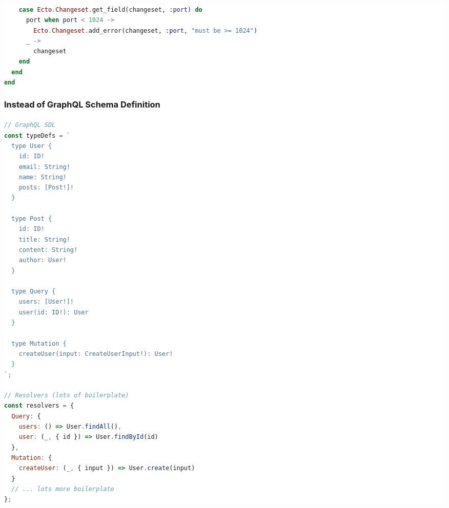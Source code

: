 ```elixir
    case Ecto.Changeset.get_field(changeset, :port) do
      port when port < 1024 -> 
        Ecto.Changeset.add_error(changeset, :port, "must be >= 1024")
      _ -> 
        changeset
    end
  end
end
```

### Instead of GraphQL Schema Definition
```javascript
// GraphQL SDL
const typeDefs = `
  type User {
    id: ID!
    email: String!
    name: String!
    posts: [Post!]!
  }
  
  type Post {
    id: ID!
    title: String!
    content: String!
    author: User!
  }
  
  type Query {
    users: [User!]!
    user(id: ID!): User
  }
  
  type Mutation {
    createUser(input: CreateUserInput!): User!
  }
`;

// Resolvers (lots of boilerplate)
const resolvers = {
  Query: {
    users: () => User.findAll(),
    user: (_, { id }) => User.findById(id)
  },
  Mutation: {
    createUser: (_, { input }) => User.create(input)
  }
  // ... lots more boilerplate
};
```
